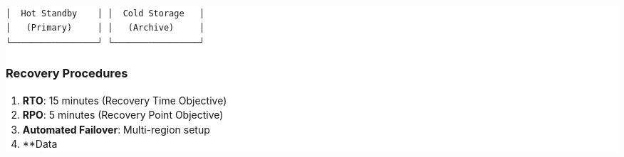 ```
│  Hot Standby    │ │  Cold Storage   │
│   (Primary)     │ │   (Archive)     │
└─────────────────┘ └─────────────────┘
```

### Recovery Procedures

1. **RTO**: 15 minutes (Recovery Time Objective)
2. **RPO**: 5 minutes (Recovery Point Objective)
3. **Automated Failover**: Multi-region setup
4. **Data